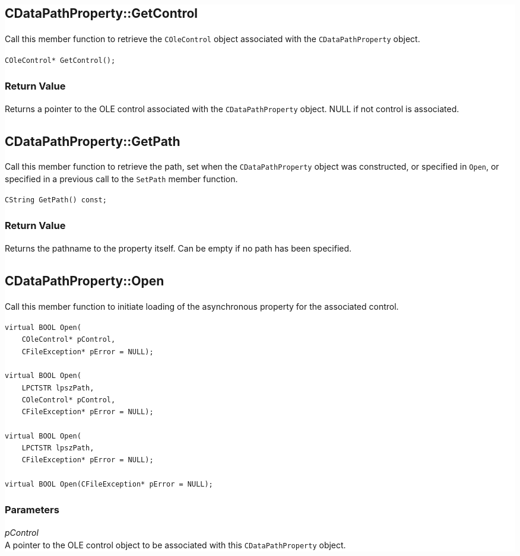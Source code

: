 ## <a name="getcontrol"></a> CDataPathProperty::GetControl

Call this member function to retrieve the `COleControl` object associated with the `CDataPathProperty` object.

```
COleControl* GetControl();
```

### Return Value

Returns a pointer to the OLE control associated with the `CDataPathProperty` object. NULL if not control is associated.

## <a name="getpath"></a> CDataPathProperty::GetPath

Call this member function to retrieve the path, set when the `CDataPathProperty` object was constructed, or specified in `Open`, or specified in a previous call to the `SetPath` member function.

```
CString GetPath() const;
```

### Return Value

Returns the pathname to the property itself. Can be empty if no path has been specified.

## <a name="open"></a> CDataPathProperty::Open

Call this member function to initiate loading of the asynchronous property for the associated control.

```
virtual BOOL Open(
    COleControl* pControl,
    CFileException* pError = NULL);

virtual BOOL Open(
    LPCTSTR lpszPath,
    COleControl* pControl,
    CFileException* pError = NULL);

virtual BOOL Open(
    LPCTSTR lpszPath,
    CFileException* pError = NULL);

virtual BOOL Open(CFileException* pError = NULL);
```

### Parameters

*pControl*<br/>
A pointer to the OLE control object to be associated with this `CDataPathProperty` object.
